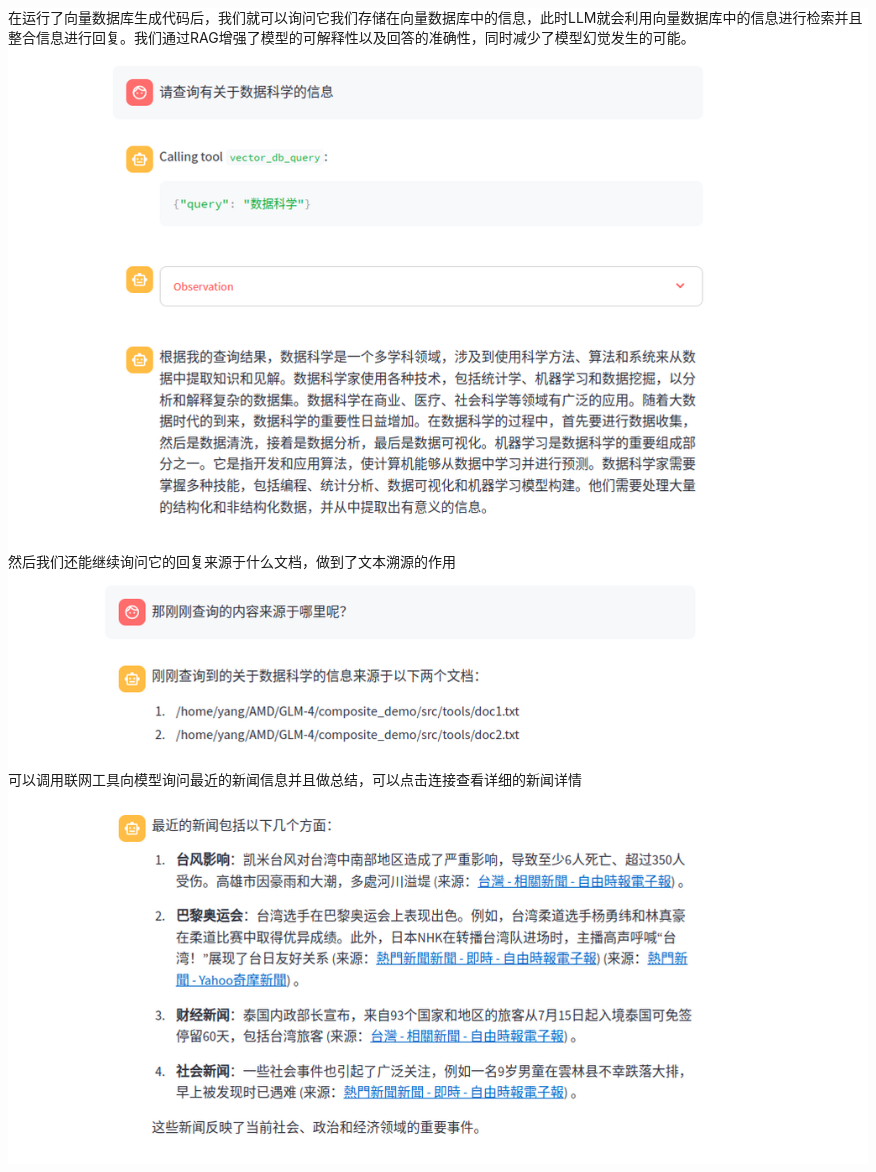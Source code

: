 在运行了向量数据库生成代码后，我们就可以询问它我们存储在向量数据库中的信息，此时LLM就会利用向量数据库中的信息进行检索并且整合信息进行回复。我们通过RAG增强了模型的可解释性以及回答的准确性，同时减少了模型幻觉发生的可能。
  ![Demo 5](assets/demo_base7.png)

然后我们还能继续询问它的回复来源于什么文档，做到了文本溯源的作用
  ![Demo 6](assets/demo_base8.png)
可以调用联网工具向模型询问最近的新闻信息并且做总结，可以点击连接查看详细的新闻详情

  ![Demo 7](assets/demo_base9.png)
